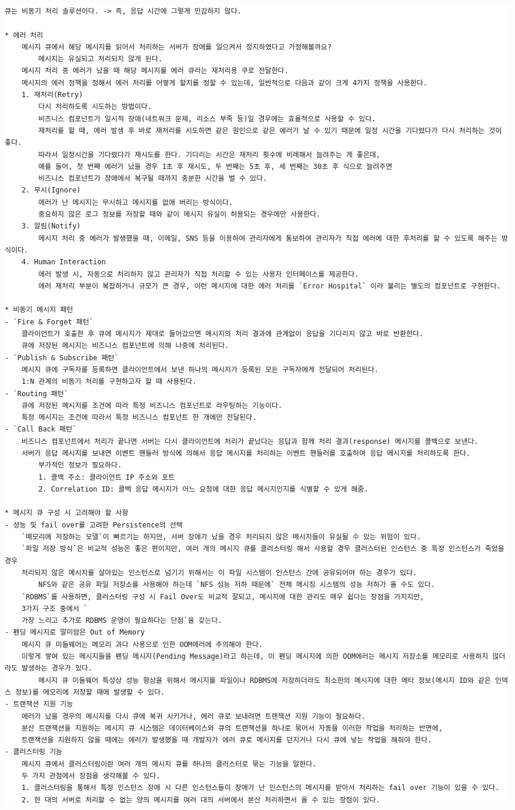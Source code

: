     큐는 비동기 처리 솔루션이다. -> 즉, 응답 시간에 그렇게 민감하지 않다.

    * 에러 처리
        메시지 큐에서 해당 메시지를 읽어서 처리하는 서버가 장애를 일으켜서 정지하였다고 가정해볼까요?
            메시지는 유실되고 처리되지 않게 된다.
        메시지 처리 중 에러가 났을 때 해당 메시지를 에러 큐라는 재처리용 쿠로 전달한다.
        메시지의 에러 정책을 정해서 에러 처리를 어떻게 할지를 정할 수 있는데, 일반적으로 다음과 같이 크게 4가지 정책을 사용한다.
        1. 재처리(Retry)
            다시 처리하도록 시도하는 방법이다.
            비즈니스 컴포넌트가 일시적 장애(네트워크 문제, 리소스 부족 등)일 경우에는 효율적으로 사용할 수 있다.
            재처리를 할 때, 에러 발생 후 바로 재처리를 시도하면 같은 원인으로 같은 에러가 날 수 있기 때문에 일정 시간을 기다렸다가 다시 처리하는 것이 좋다.
            따라서 일정시간을 기다렸다가 재시도를 한다. 기다리는 시간은 재처리 횟수에 비례해서 늘려주는 게 좋은데,
            예를 들어, 첫 번째 에러가 났을 경우 1초 후 재시도, 두 번째는 5초 후, 세 번째는 30초 후 식으로 늘려주면
            비즈니스 컴포넌트가 장애에서 복구될 때까지 충분한 시간을 벌 수 있다.
        2. 무시(Ignore)
            에러가 난 메시지는 무시하고 메시지를 없애 버리는 방식이다.
            중요하지 않은 로그 정보를 저장할 때와 같이 메시지 유실이 허용되는 경우에만 사용한다.
        3. 알림(Notify)
            메시지 처리 중 에러가 발생했을 때, 이메일, SNS 등을 이용하여 관리자에게 통보하여 관리자가 직접 에러에 대한 후처리를 할 수 있도록 해주는 방식이다.
        4. Human Interaction
            에러 발생 시, 자동으로 처리하지 않고 관리자가 직접 처리할 수 있는 사용자 인터페이스를 제공한다.
            에러 재처리 부분이 복잡하거나 규모가 큰 경우, 이런 메시지에 대한 에러 처리를 `Error Hospital` 이라 불리는 별도의 컴포넌트로 구현한다.
    
    * 비동기 메시지 패턴
    - `Fire & Forget 패턴`
        클라이언트가 호출한 후 큐에 메시지가 제대로 들어갔으면 메시지의 처리 결과에 관계없이 응답을 기다리지 않고 바로 반환한다.
        큐에 저장된 메시지는 비즈니스 컴포넌트에 의해 나중에 처리된다.
    - `Publish & Subscribe 패턴`
        메시지 큐에 구독자를 등록하면 클라이언트에서 보낸 하나의 메시지가 등록된 모든 구독자에게 전달되어 처리된다.
        1:N 관계의 비동기 처리를 구현하고자 할 때 사용된다.
    - `Routing 패턴`
        큐에 저장된 메시지를 조건에 따라 특정 비즈니스 컴포넌트로 라우팅하는 기능이다.
        특정 메시지는 조건에 따라서 특정 비즈니스 컴포넌트 한 개에만 전달된다.
    - `Call Back 패턴`
        비즈니스 컴포넌트에서 처리가 끝나면 서버는 다시 클라이언트에 처리가 끝났다는 응답과 함께 처리 결과(response) 메시지를 콜백으로 보낸다.
        서버가 응답 메시지를 보내면 이벤트 핸들러 방식에 의해서 응답 메시지를 처리하는 이벤트 핸들러를 호출하여 응답 메시지를 처리하도록 한다.
            부가적인 정보가 필요하다.
            1. 콜백 주소: 클라이언트 IP 주소와 포트
            2. Correlation ID: 콜백 응답 메시지가 어느 요청에 대한 응답 메시지인지를 식별할 수 있게 해줌.

    * 메시지 큐 구성 시 고려해야 할 사항
    - 성능 및 fail over를 고려한 Persistence의 선택
        `메모리에 저장하는 모델`이 빠르기는 하지만, 서버 장애가 났을 경우 처리되지 않은 메시지들이 유실될 수 있는 위험이 있다.
        `파일 저장 방식`은 비교적 성능은 좋은 편이지만, 여러 개의 메시지 큐를 클러스터링 해서 사용할 경우 클러스터된 인스턴스 중 특정 인스턴스가 죽었을 경우
        처리되지 않은 메시지를 살아있는 인스턴스로 넘기기 위해서는 이 파일 시스템이 인스턴스 간에 공유되어야 하는 경우가 있다. 
            NFS와 같은 공유 파일 저장소를 사용해야 하는데 `NFS 성능 저하 때문에` 전체 메시징 시스템의 성능 저하가 올 수도 있다.
        `RDBMS`를 사용하면, 클러스터링 구성 시 Fail Over도 비교적 잘되고, 메시지에 대한 관리도 매우 쉽다는 장점을 가지지만, 
        3가지 구조 중에서 `
        가장 느리고 추가로 RDBMS 운영이 필요하다는 단점`을 갖는다.
    - 펜딩 메시지로 말미암은 Out of Memory
        메시지 큐 미들웨어는 메모리 과다 사용으로 인한 OOM에러에 주의해야 한다.
        이렇게 쌓여 있는 메시지들을 펜딩 메시지(Pending Message)라고 하는데, 이 펜딩 메시지에 의한 OOM에러는 메시지 저장소를 메모리로 사용하지 않더라도 발생하는 경우가 있다.
            메시지 큐 미들웨어 특성상 성능 향상을 위해서 메시지를 파일이나 RDBMS에 저장하더라도 최소한의 메시지에 대한 메타 정보(메시지 ID와 같은 인덱스 정보)를 메모리에 저장할 때에 발생할 수 있다.
    - 트랜잭션 지원 기능
        에러가 났을 경우의 메시지를 다시 큐에 복귀 시키거나, 에러 큐로 보내려면 트랜잭션 지원 기능이 필요하다.
        분산 트랜잭션을 지원하는 메시지 큐 시스템은 데이터베이스와 큐의 트랜잭션을 하나로 묶어서 자동을 이러한 작업을 처리하는 반면에,
        트랜잭션을 지원하지 않을 때에는 에러가 발생했을 때 개발자가 에러 큐로 메시지를 던지거나 다시 큐에 넣는 작업을 해줘야 한다.
    - 클러스터링 기능
        메시지 큐에서 클러스터링이란 여러 개의 메시지 큐를 하나의 클러스터로 묶는 기능을 말한다.
        두 가지 관점에서 장점을 생각해볼 수 있다.
        1. 클러스터링을 통해서 특정 인스턴스 장애 시 다른 인스턴스들이 장애가 난 인스턴스의 메시지를 받아서 처리하는 fail over 기능이 있을 수 있다.
        2. 한 대의 서버로 처리할 수 없는 양의 메시지를 여러 대의 서버에서 분산 처리하면서 올 수 있는 장점이 있다.
